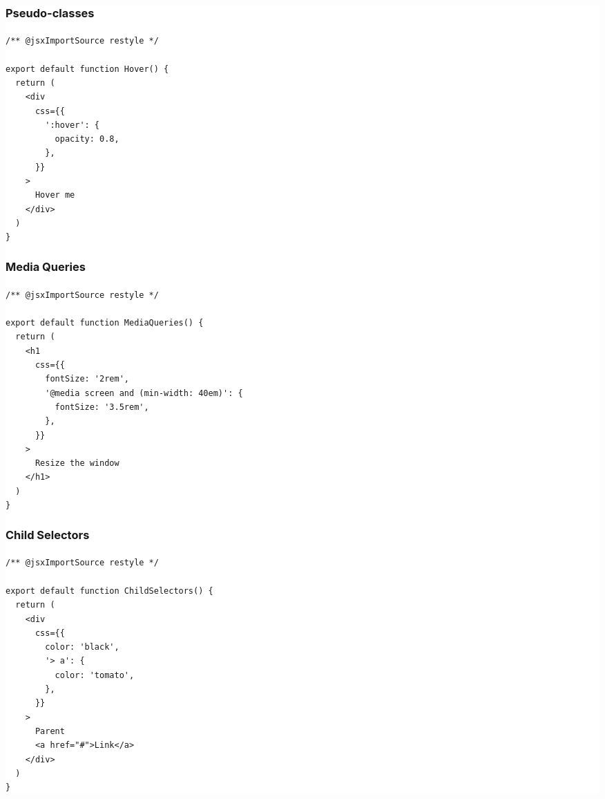 ### Pseudo-classes

```tsx
/** @jsxImportSource restyle */

export default function Hover() {
  return (
    <div
      css={{
        ':hover': {
          opacity: 0.8,
        },
      }}
    >
      Hover me
    </div>
  )
}
```

### Media Queries

```tsx
/** @jsxImportSource restyle */

export default function MediaQueries() {
  return (
    <h1
      css={{
        fontSize: '2rem',
        '@media screen and (min-width: 40em)': {
          fontSize: '3.5rem',
        },
      }}
    >
      Resize the window
    </h1>
  )
}
```

### Child Selectors

```tsx
/** @jsxImportSource restyle */

export default function ChildSelectors() {
  return (
    <div
      css={{
        color: 'black',
        '> a': {
          color: 'tomato',
        },
      }}
    >
      Parent
      <a href="#">Link</a>
    </div>
  )
}
```
